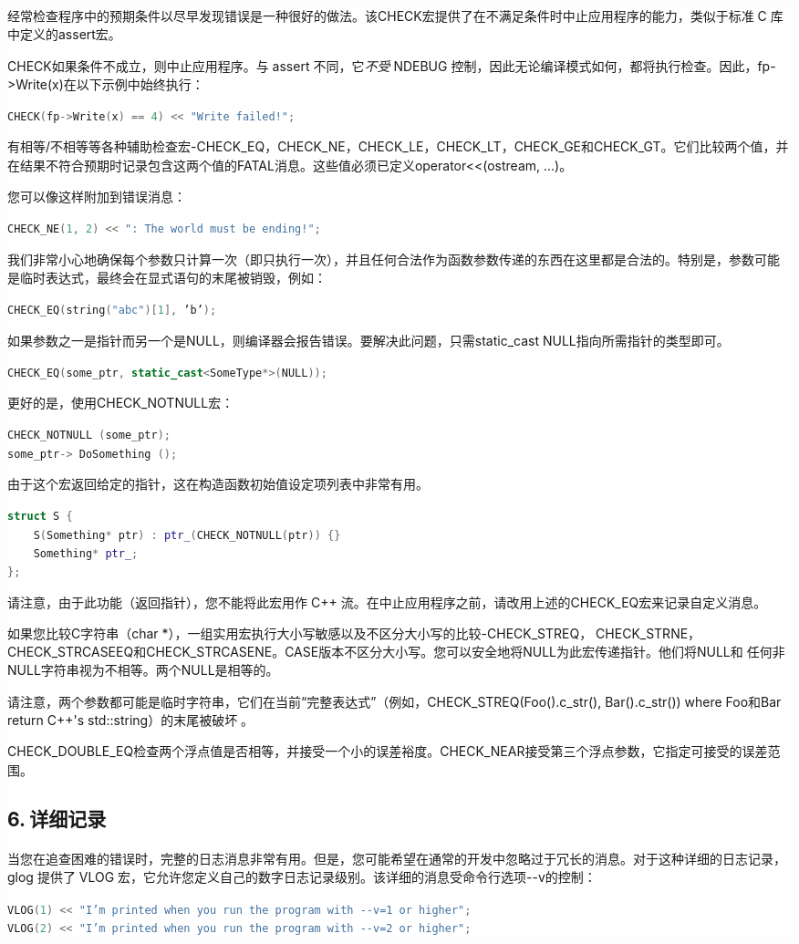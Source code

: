 经常检查程序中的预期条件以尽早发现错误是一种很好的做法。该CHECK宏提供了在不满足条件时中止应用程序的能力，类似于标准 C 库中定义的assert宏。

CHECK如果条件不成立，则中止应用程序。与 assert 不同，它*不受* NDEBUG 控制，因此无论编译模式如何，都将执行检查。因此，fp->Write(x)在以下示例中始终执行：

```cpp
CHECK(fp->Write(x) == 4) << "Write failed!";
```

有相等/不相等等各种辅助检查宏-CHECK_EQ，CHECK_NE，CHECK_LE，CHECK_LT，CHECK_GE和CHECK_GT。它们比较两个值，并在结果不符合预期时记录包含这两个值的FATAL消息。这些值必须已定义operator<<(ostream, ...)。

您可以像这样附加到错误消息：

```cpp
CHECK_NE(1, 2) << ": The world must be ending!";
```

我们非常小心地确保每个参数只计算一次（即只执行一次），并且任何合法作为函数参数传递的东西在这里都是合法的。特别是，参数可能是临时表达式，最终会在显式语句的末尾被销毁，例如：

```cpp
CHECK_EQ(string("abc")[1], ’b’);
```

如果参数之一是指针而另一个是NULL，则编译器会报告错误。要解决此问题，只需static_cast NULL指向所需指针的类型即可。

```cpp
CHECK_EQ(some_ptr, static_cast<SomeType*>(NULL));
```

更好的是，使用CHECK_NOTNULL宏：

```cpp
CHECK_NOTNULL (some_ptr);
some_ptr-> DoSomething ();
```

由于这个宏返回给定的指针，这在构造函数初始值设定项列表中非常有用。

```cpp
struct S {
    S(Something* ptr) : ptr_(CHECK_NOTNULL(ptr)) {}
    Something* ptr_;
};
```

请注意，由于此功能（返回指针），您不能将此宏用作 C++ 流。在中止应用程序之前，请改用上述的CHECK_EQ宏来记录自定义消息。

如果您比较C字符串（char *），一组实用宏执行大小写敏感以及不区分大小写的比较-CHECK_STREQ， CHECK_STRNE，CHECK_STRCASEEQ和CHECK_STRCASENE。CASE版本不区分大小写。您可以安全地将NULL为此宏传递指针。他们将NULL和 任何非NULL字符串视为不相等。两个NULL是相等的。

请注意，两个参数都可能是临时字符串，它们在当前“完整表达式”（例如，CHECK_STREQ(Foo().c_str(), Bar().c_str()) where Foo和Bar return C++'s std::string）的末尾被破坏 。

CHECK_DOUBLE_EQ检查两个浮点值是否相等，并接受一个小的误差裕度。CHECK_NEAR接受第三个浮点参数，它指定可接受的误差范围。

## 6. 详细记录

当您在追查困难的错误时，完整的日志消息非常有用。但是，您可能希望在通常的开发中忽略过于冗长的消息。对于这种详细的日志记录，glog 提供了 VLOG 宏，它允许您定义自己的数字日志记录级别。该详细的消息受命令行选项--v的控制：

```cpp
VLOG(1) << "I’m printed when you run the program with --v=1 or higher";
VLOG(2) << "I’m printed when you run the program with --v=2 or higher";
```
